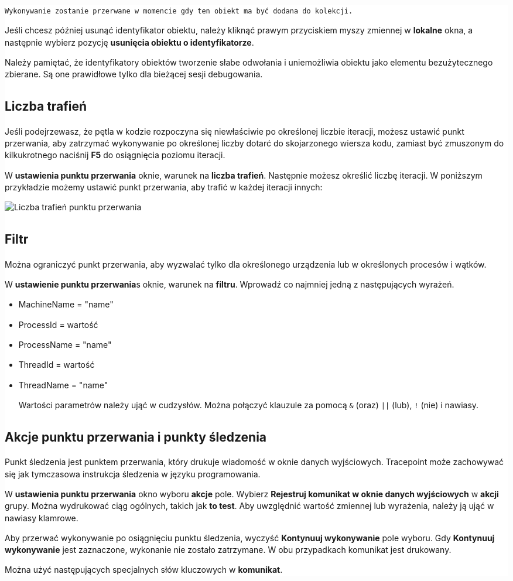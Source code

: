     Wykonywanie zostanie przerwane w momencie gdy ten obiekt ma być dodana do kolekcji.  
  
   Jeśli chcesz później usunąć identyfikator obiektu, należy kliknąć prawym przyciskiem myszy zmiennej w **lokalne** okna, a następnie wybierz pozycję **usunięcia obiektu o identyfikatorze**.  
  
   Należy pamiętać, że identyfikatory obiektów tworzenie słabe odwołania i uniemożliwia obiektu jako elementu bezużytecznego zbierane. Są one prawidłowe tylko dla bieżącej sesji debugowania.  
  
## <a name="hit-count"></a>Liczba trafień  
 Jeśli podejrzewasz, że pętla w kodzie rozpoczyna się niewłaściwie po określonej liczbie iteracji, możesz ustawić punkt przerwania, aby zatrzymać wykonywanie po określonej liczby dotarć do skojarzonego wiersza kodu, zamiast być zmuszonym do kilkukrotnego naciśnij  **F5** do osiągnięcia poziomu iteracji.  
  
 W **ustawienia punktu przerwania** oknie, warunek na **liczba trafień**. Następnie możesz określić liczbę iteracji. W poniższym przykładzie możemy ustawić punkt przerwania, aby trafić w każdej iteracji innych:  
  
 ![Liczba trafień punktu przerwania](../debugger/media/breakpointhitcount.png "BreakpointHitCount")  
  
## <a name="filter"></a>Filtr  
 Można ograniczyć punkt przerwania, aby wyzwalać tylko dla określonego urządzenia lub w określonych procesów i wątków.  
  
 W **ustawienie punktu przerwania**s oknie, warunek na **filtru**. Wprowadź co najmniej jedną z następujących wyrażeń.  
  
- MachineName = "name"  
  
- ProcessId = wartość  
  
- ProcessName = "name"  
  
- ThreadId = wartość  
  
- ThreadName = "name"  
  
  Wartości parametrów należy ująć w cudzysłów. Można połączyć klauzule za pomocą `&` (oraz) `||` (lub), `!` (nie) i nawiasy.  
  
##  <a name="BKMK_Print_to_the_Output_window_with_tracepoints"></a> Akcje punktu przerwania i punkty śledzenia  
 Punkt śledzenia jest punktem przerwania, który drukuje wiadomość w oknie danych wyjściowych. Tracepoint może zachowywać się jak tymczasowa instrukcja śledzenia w języku programowania.  
  
 W **ustawienia punktu przerwania** okno wyboru **akcje** pole. Wybierz **Rejestruj komunikat w oknie danych wyjściowych** w **akcji** grupy. Można wydrukować ciąg ogólnych, takich jak **to test**. Aby uwzględnić wartość zmiennej lub wyrażenia, należy ją ująć w nawiasy klamrowe.  
  
 Aby przerwać wykonywanie po osiągnięciu punktu śledzenia, wyczyść **Kontynuuj wykonywanie** pole wyboru. Gdy **Kontynuuj wykonywanie** jest zaznaczone, wykonanie nie zostało zatrzymane. W obu przypadkach komunikat jest drukowany.  
  
 Można użyć następujących specjalnych słów kluczowych w **komunikat**.  
  